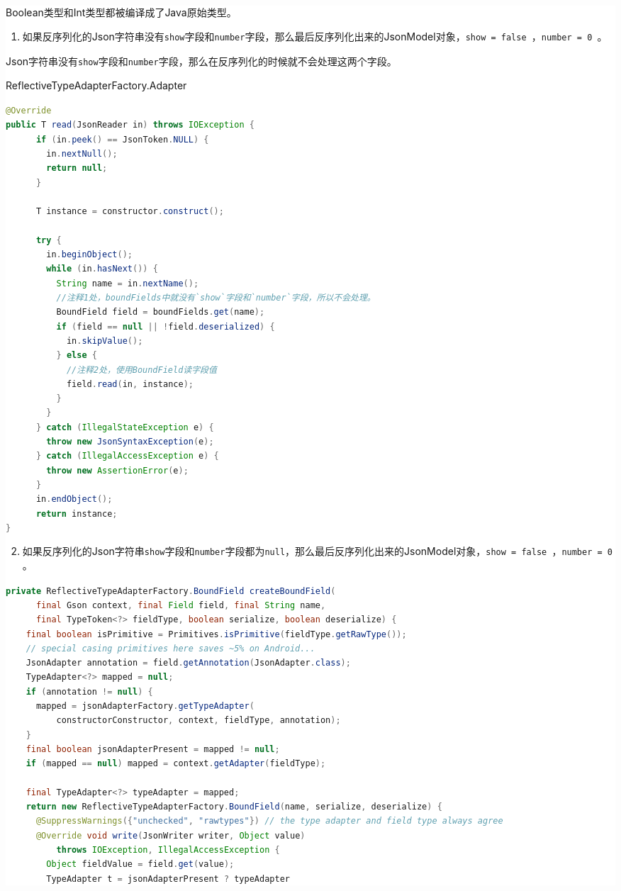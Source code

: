 Boolean类型和Int类型都被编译成了Java原始类型。

1. 如果反序列化的Json字符串没有`show`字段和`number`字段，那么最后反序列化出来的JsonModel对象，`show = false `，`number = 0 `。

Json字符串没有`show`字段和`number`字段，那么在反序列化的时候就不会处理这两个字段。

ReflectiveTypeAdapterFactory.Adapter

```java
@Override 
public T read(JsonReader in) throws IOException {
      if (in.peek() == JsonToken.NULL) {
        in.nextNull();
        return null;
      }

      T instance = constructor.construct();

      try {
        in.beginObject();
        while (in.hasNext()) {
          String name = in.nextName();
          //注释1处，boundFields中就没有`show`字段和`number`字段，所以不会处理。
          BoundField field = boundFields.get(name);
          if (field == null || !field.deserialized) {
            in.skipValue();
          } else {
            //注释2处，使用BoundField读字段值
            field.read(in, instance);
          }
        }
      } catch (IllegalStateException e) {
        throw new JsonSyntaxException(e);
      } catch (IllegalAccessException e) {
        throw new AssertionError(e);
      }
      in.endObject();
      return instance;
}
```




2. 如果反序列化的Json字符串`show`字段和`number`字段都为`null`，那么最后反序列化出来的JsonModel对象，`show = false `，`number = 0 `。


```java
private ReflectiveTypeAdapterFactory.BoundField createBoundField(
      final Gson context, final Field field, final String name,
      final TypeToken<?> fieldType, boolean serialize, boolean deserialize) {
    final boolean isPrimitive = Primitives.isPrimitive(fieldType.getRawType());
    // special casing primitives here saves ~5% on Android...
    JsonAdapter annotation = field.getAnnotation(JsonAdapter.class);
    TypeAdapter<?> mapped = null;
    if (annotation != null) {
      mapped = jsonAdapterFactory.getTypeAdapter(
          constructorConstructor, context, fieldType, annotation);
    }
    final boolean jsonAdapterPresent = mapped != null;
    if (mapped == null) mapped = context.getAdapter(fieldType);

    final TypeAdapter<?> typeAdapter = mapped;
    return new ReflectiveTypeAdapterFactory.BoundField(name, serialize, deserialize) {
      @SuppressWarnings({"unchecked", "rawtypes"}) // the type adapter and field type always agree
      @Override void write(JsonWriter writer, Object value)
          throws IOException, IllegalAccessException {
        Object fieldValue = field.get(value);
        TypeAdapter t = jsonAdapterPresent ? typeAdapter
```
